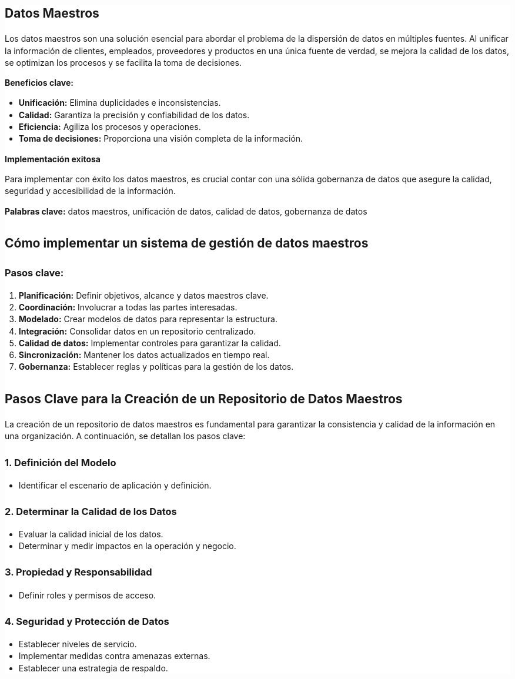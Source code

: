  
## Datos Maestros
Los datos maestros son una solución esencial para abordar el problema de la dispersión de datos en múltiples fuentes. Al unificar la información de clientes, empleados, proveedores y productos en una única fuente de verdad, se mejora la calidad de los datos, se optimizan los procesos y se facilita la toma de decisiones.

**Beneficios clave:**

* **Unificación:** Elimina duplicidades e inconsistencias.
* **Calidad:** Garantiza la precisión y confiabilidad de los datos.
* **Eficiencia:** Agiliza los procesos y operaciones.
* **Toma de decisiones:** Proporciona una visión completa de la información.

**Implementación exitosa**

Para implementar con éxito los datos maestros, es crucial contar con una sólida gobernanza de datos que asegure la calidad, seguridad y accesibilidad de la información.

**Palabras clave:** datos maestros, unificación de datos, calidad de datos, gobernanza de datos

## Cómo implementar un sistema de gestión de datos maestros
### Pasos clave:
1. **Planificación:** Definir objetivos, alcance y datos maestros clave.
2. **Coordinación:** Involucrar a todas las partes interesadas.
3. **Modelado:** Crear modelos de datos para representar la estructura.
4. **Integración:** Consolidar datos en un repositorio centralizado.
5. **Calidad de datos:** Implementar controles para garantizar la calidad.
6. **Sincronización:** Mantener los datos actualizados en tiempo real.
7. **Gobernanza:** Establecer reglas y políticas para la gestión de los datos.


## Pasos Clave para la Creación de un Repositorio de Datos Maestros

La creación de un repositorio de datos maestros es fundamental para garantizar la consistencia y calidad de la información en una organización. A continuación, se detallan los pasos clave:

### 1. Definición del Modelo
* Identificar el escenario de aplicación y definición.

### 2. Determinar la Calidad de los Datos
* Evaluar la calidad inicial de los datos.
* Determinar y medir impactos en la operación y negocio.

### 3. Propiedad y Responsabilidad
* Definir roles y permisos de acceso.

### 4. Seguridad y Protección de Datos
* Establecer niveles de servicio.
* Implementar medidas contra amenazas externas.
* Establecer una estrategia de respaldo.
